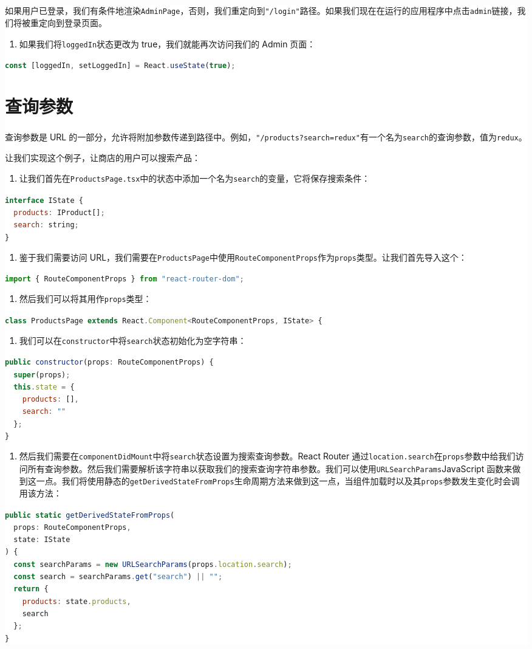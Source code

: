 如果用户已登录，我们有条件地渲染`AdminPage`，否则，我们重定向到`"/login"`路径。如果我们现在在运行的应用程序中点击`admin`链接，我们将被重定向到登录页面。

1.  如果我们将`loggedIn`状态更改为 true，我们就能再次访问我们的 Admin 页面：

```jsx
const [loggedIn, setLoggedIn] = React.useState(true);
```

# 查询参数

查询参数是 URL 的一部分，允许将附加参数传递到路径中。例如，`"/products?search=redux"`有一个名为`search`的查询参数，值为`redux`。

让我们实现这个例子，让商店的用户可以搜索产品：

1.  让我们首先在`ProductsPage.tsx`中的状态中添加一个名为`search`的变量，它将保存搜索条件：

```jsx
interface IState {
  products: IProduct[];
  search: string;
}
```

1.  鉴于我们需要访问 URL，我们需要在`ProductsPage`中使用`RouteComponentProps`作为`props`类型。让我们首先导入这个：

```jsx
import { RouteComponentProps } from "react-router-dom";
```

1.  然后我们可以将其用作`props`类型：

```jsx
class ProductsPage extends React.Component<RouteComponentProps, IState> {
```

1.  我们可以在`constructor`中将`search`状态初始化为空字符串：

```jsx
public constructor(props: RouteComponentProps) {
  super(props);
  this.state = {
    products: [],
    search: ""
  };
}
```

1.  然后我们需要在`componentDidMount`中将`search`状态设置为搜索查询参数。React Router 通过`location.search`在`props`参数中给我们访问所有查询参数。然后我们需要解析该字符串以获取我们的搜索查询字符串参数。我们可以使用`URLSearchParams`JavaScript 函数来做到这一点。我们将使用静态的`getDerivedStateFromProps`生命周期方法来做到这一点，当组件加载时以及其`props`参数发生变化时会调用该方法：

```jsx
public static getDerivedStateFromProps(
  props: RouteComponentProps,
  state: IState
) {
  const searchParams = new URLSearchParams(props.location.search);
  const search = searchParams.get("search") || "";
  return {
    products: state.products,
    search
  };
}
```
